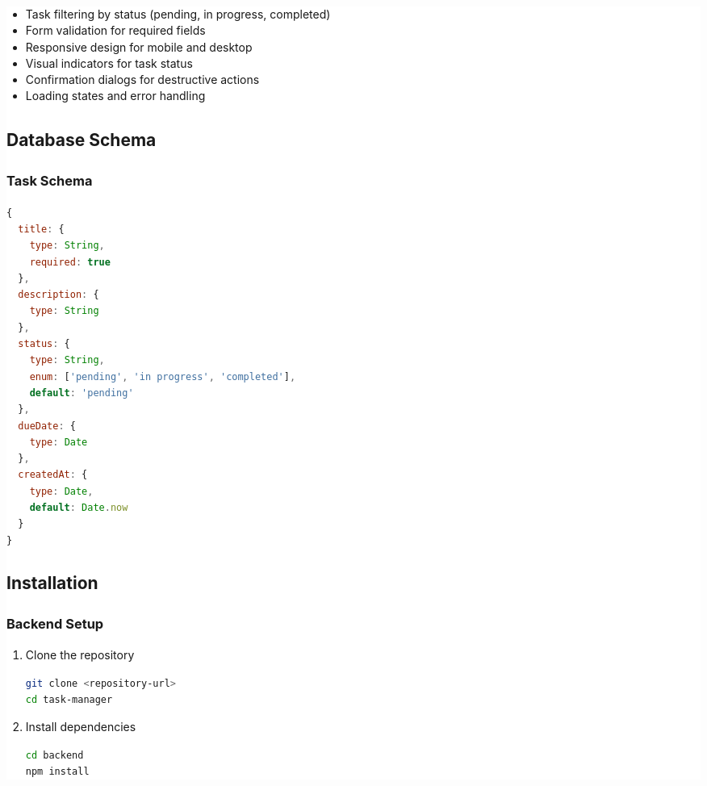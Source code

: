 - Task filtering by status (pending, in progress, completed)
- Form validation for required fields
- Responsive design for mobile and desktop
- Visual indicators for task status
- Confirmation dialogs for destructive actions
- Loading states and error handling

## Database Schema

### Task Schema

```javascript
{
  title: {
    type: String,
    required: true
  },
  description: {
    type: String
  },
  status: {
    type: String,
    enum: ['pending', 'in progress', 'completed'],
    default: 'pending'
  },
  dueDate: {
    type: Date
  },
  createdAt: {
    type: Date,
    default: Date.now
  }
}
```

## Installation

### Backend Setup

1. Clone the repository

   ```bash
   git clone <repository-url>
   cd task-manager
   ```

2. Install dependencies

   ```bash
   cd backend
   npm install
   ```
